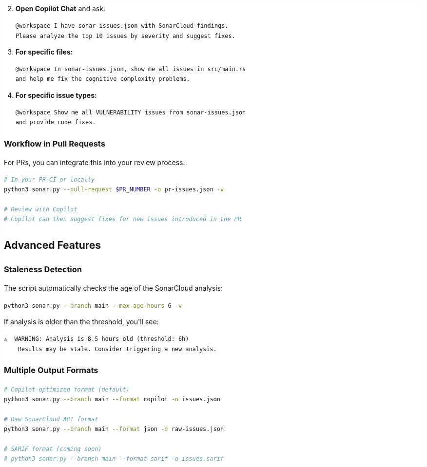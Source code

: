 2. **Open Copilot Chat** and ask:
   ```
   @workspace I have sonar-issues.json with SonarCloud findings. 
   Please analyze the top 10 issues by severity and suggest fixes.
   ```

3. **For specific files:**
   ```
   @workspace In sonar-issues.json, show me all issues in src/main.rs 
   and help me fix the cognitive complexity problems.
   ```

4. **For specific issue types:**
   ```
   @workspace Show me all VULNERABILITY issues from sonar-issues.json 
   and provide code fixes.
   ```

### Workflow in Pull Requests

For PRs, you can integrate this into your review process:

```bash
# In your PR CI or locally
python3 sonar.py --pull-request $PR_NUMBER -o pr-issues.json -v

# Review with Copilot
# Copilot can then suggest fixes for new issues introduced in the PR
```

## Advanced Features

### Staleness Detection

The script automatically checks the age of the SonarCloud analysis:

```bash
python3 sonar.py --branch main --max-age-hours 6 -v
```

If analysis is older than the threshold, you'll see:
```
⚠️  WARNING: Analysis is 8.5 hours old (threshold: 6h)
    Results may be stale. Consider triggering a new analysis.
```

### Multiple Output Formats

```bash
# Copilot-optimized format (default)
python3 sonar.py --branch main --format copilot -o issues.json

# Raw SonarCloud API format
python3 sonar.py --branch main --format json -o raw-issues.json

# SARIF format (coming soon)
# python3 sonar.py --branch main --format sarif -o issues.sarif
```
